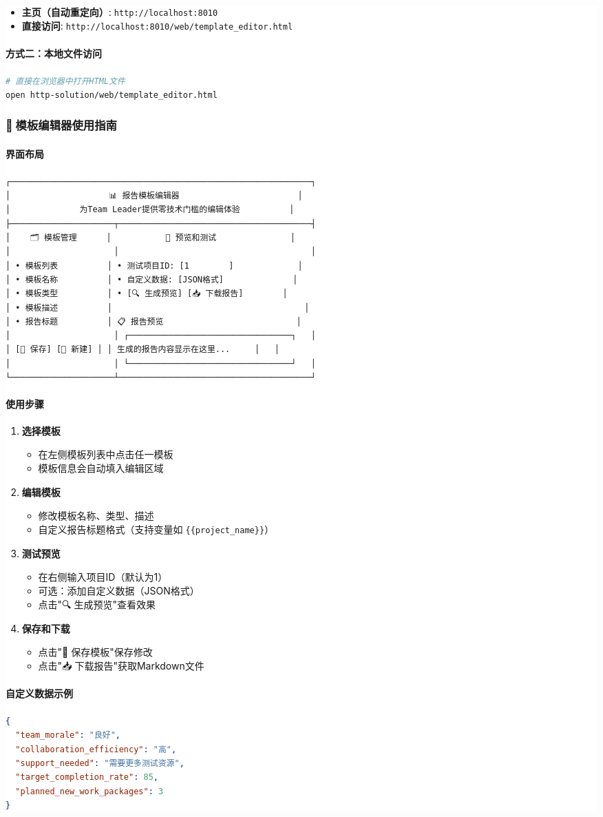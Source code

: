 - **主页（自动重定向）**: `http://localhost:8010`
- **直接访问**: `http://localhost:8010/web/template_editor.html`

#### 方式二：本地文件访问
```bash
# 直接在浏览器中打开HTML文件
open http-solution/web/template_editor.html
```

### 🎯 模板编辑器使用指南

#### 界面布局
```
┌─────────────────────────────────────────────────────────────┐
│                    📊 报告模板编辑器                        │
│              为Team Leader提供零技术门槛的编辑体验          │
├─────────────────────┬───────────────────────────────────────┤
│    🗂 模板管理      │           👀 预览和测试               │
│                     │                                       │
│ • 模板列表          │ • 测试项目ID: [1        ]             │
│ • 模板名称          │ • 自定义数据: [JSON格式]              │
│ • 模板类型          │ • [🔍 生成预览] [📥 下载报告]        │
│ • 模板描述          │                                       │
│ • 报告标题          │ 📋 报告预览                           │
│                     │ ┌─────────────────────────────────┐   │
│ [💾 保存] [📄 新建] │ │ 生成的报告内容显示在这里...     │   │
│                     │ └─────────────────────────────────┘   │
└─────────────────────┴───────────────────────────────────────┘
```

#### 使用步骤

1. **选择模板**
   - 在左侧模板列表中点击任一模板
   - 模板信息会自动填入编辑区域

2. **编辑模板**
   - 修改模板名称、类型、描述
   - 自定义报告标题格式（支持变量如 `{{project_name}}`）

3. **测试预览**
   - 在右侧输入项目ID（默认为1）
   - 可选：添加自定义数据（JSON格式）
   - 点击"🔍 生成预览"查看效果

4. **保存和下载**
   - 点击"💾 保存模板"保存修改
   - 点击"📥 下载报告"获取Markdown文件

#### 自定义数据示例
```json
{
  "team_morale": "良好",
  "collaboration_efficiency": "高",
  "support_needed": "需要更多测试资源",
  "target_completion_rate": 85,
  "planned_new_work_packages": 3
}
```
